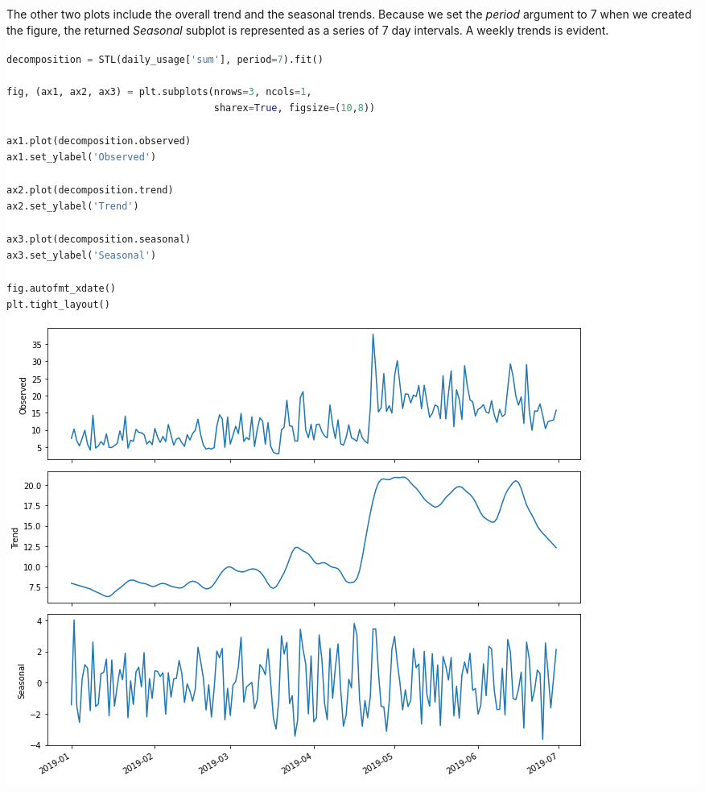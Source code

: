 The other two plots include the overall trend and the seasonal trends. Because
we set the *period* argument to 7 when we created the figure, the returned
*Seasonal* subplot is represented as a series of 7 day intervals. A weekly
trends is evident.

```python
decomposition = STL(daily_usage['sum'], period=7).fit()      
 
fig, (ax1, ax2, ax3) = plt.subplots(nrows=3, ncols=1, 
                                    sharex=True, figsize=(10,8))                                          
 
ax1.plot(decomposition.observed)
ax1.set_ylabel('Observed')
 
ax2.plot(decomposition.trend)
ax2.set_ylabel('Trend')
 
ax3.plot(decomposition.seasonal)
ax3.set_ylabel('Seasonal')
 
fig.autofmt_xdate()
plt.tight_layout()
```

![Decomposition plot of the time-series.](./fig/ep7_fig2.png)
